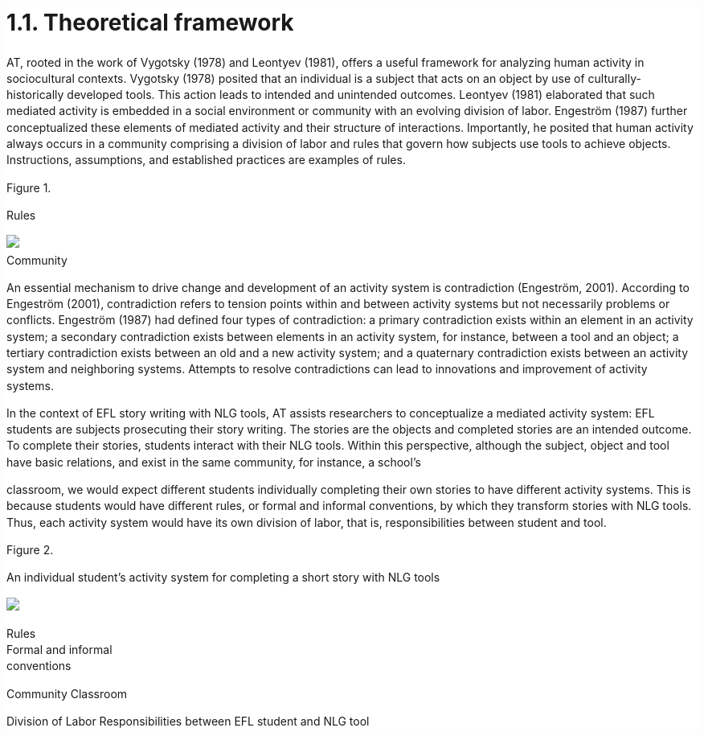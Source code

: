 # 1.1. Theoretical framework

AT, rooted in the work of Vygotsky (1978) and Leontyev (1981), offers a useful framework for analyzing human activity in sociocultural contexts. Vygotsky (1978) posited that an individual is a subject that acts on an object by use of culturally-historically developed tools. This action leads to intended and unintended outcomes. Leontyev (1981) elaborated that such mediated activity is embedded in a social environment or community with an evolving division of labor. Engeström (1987) further conceptualized these elements of mediated activity and their structure of interactions. Importantly, he posited that human activity always occurs in a community comprising a division of labor and rules that govern how subjects use tools to achieve objects. Instructions, assumptions, and established practices are examples of rules.

Figure 1.

Rules

![](img/8ac5138d47c9420d49403d9615dcc51ad968bca5e3fae2bb2ef72eaee0e78831.jpg)  
Community

An essential mechanism to drive change and development of an activity system is contradiction (Engeström, 2001). According to Engeström (2001), contradiction refers to tension points within and between activity systems but not necessarily problems or conflicts. Engeström (1987) had defined four types of contradiction: a primary contradiction exists within an element in an activity system; a secondary contradiction exists between elements in an activity system, for instance, between a tool and an object; a tertiary contradiction exists between an old and a new activity system; and a quaternary contradiction exists between an activity system and neighboring systems. Attempts to resolve contradictions can lead to innovations and improvement of activity systems.

In the context of EFL story writing with NLG tools, AT assists researchers to conceptualize a mediated activity system: EFL students are subjects prosecuting their story writing. The stories are the objects and completed stories are an intended outcome. To complete their stories, students interact with their NLG tools. Within this perspective, although the subject, object and tool have basic relations, and exist in the same community, for instance, a school’s

classroom, we would expect different students individually completing their own stories to have different activity systems. This is because students would have different rules, or formal and informal conventions, by which they transform stories with NLG tools. Thus, each activity system would have its own division of labor, that is, responsibilities between student and tool.

Figure 2.

An individual student’s activity system for completing a short story with NLG tools

![](img/35b140422280364ad28dc1a2effe17a3f09ab3f36627f883240bb39e269fb5e7.jpg)

Rules   
Formal and informal   
conventions

Community Classroom

Division of Labor Responsibilities between EFL student and NLG tool
